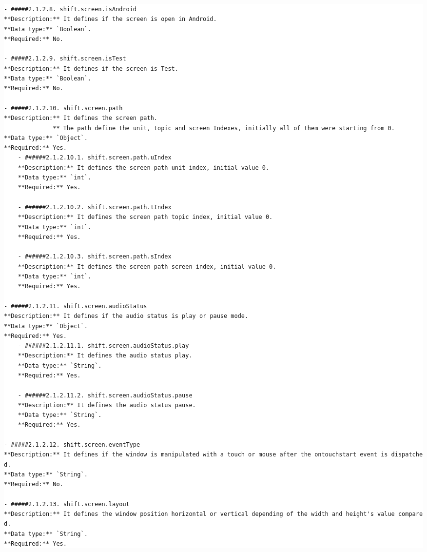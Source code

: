	- #####2.1.2.8. shift.screen.isAndroid  
	**Description:** It defines if the screen is open in Android.  
	**Data type:** `Boolean`.  
	**Required:** No.  

	- #####2.1.2.9. shift.screen.isTest  
	**Description:** It defines if the screen is Test.  
	**Data type:** `Boolean`.  
	**Required:** No.  

	- #####2.1.2.10. shift.screen.path  
	**Description:** It defines the screen path.  
				  ** The path define the unit, topic and screen Indexes, initially all of them were starting from 0.  
	**Data type:** `Object`.  
	**Required:** Yes.  
		- ######2.1.2.10.1. shift.screen.path.uIndex  
		**Description:** It defines the screen path unit index, initial value 0.  
		**Data type:** `int`.  
		**Required:** Yes.  

		- ######2.1.2.10.2. shift.screen.path.tIndex  
		**Description:** It defines the screen path topic index, initial value 0.  
		**Data type:** `int`.  
		**Required:** Yes.  

		- ######2.1.2.10.3. shift.screen.path.sIndex  
		**Description:** It defines the screen path screen index, initial value 0.  
		**Data type:** `int`.  
		**Required:** Yes.  

	- #####2.1.2.11. shift.screen.audioStatus  
	**Description:** It defines if the audio status is play or pause mode.  
	**Data type:** `Object`.  
	**Required:** Yes.  
		- ######2.1.2.11.1. shift.screen.audioStatus.play  
		**Description:** It defines the audio status play.  
		**Data type:** `String`.  
		**Required:** Yes.  

		- ######2.1.2.11.2. shift.screen.audioStatus.pause  
		**Description:** It defines the audio status pause.  
		**Data type:** `String`.  
		**Required:** Yes.  

	- #####2.1.2.12. shift.screen.eventType  
	**Description:** It defines if the window is manipulated with a touch or mouse after the ontouchstart event is dispatched.  
	**Data type:** `String`.  
	**Required:** No.  

	- #####2.1.2.13. shift.screen.layout  
	**Description:** It defines the window position horizontal or vertical depending of the width and height's value compared.  
	**Data type:** `String`.  
	**Required:** Yes.  
